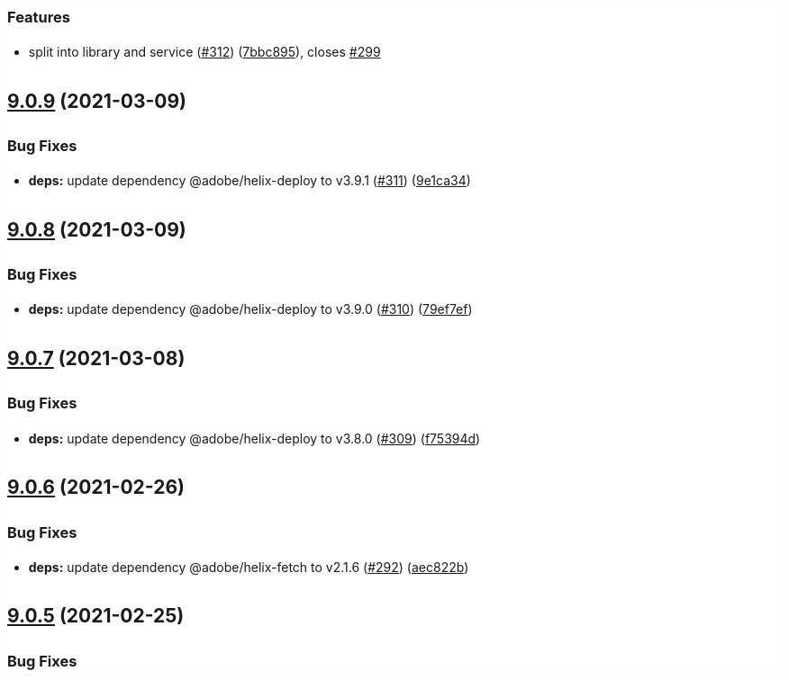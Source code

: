 ### Features

* split into library and service ([#312](https://github.com/adobe/helix-status/issues/312)) ([7bbc895](https://github.com/adobe/helix-status/commit/7bbc8957af278b296cec36491fab9f90b51fdc53)), closes [#299](https://github.com/adobe/helix-status/issues/299)

## [9.0.9](https://github.com/adobe/helix-status/compare/v9.0.8...v9.0.9) (2021-03-09)


### Bug Fixes

* **deps:** update dependency @adobe/helix-deploy to v3.9.1 ([#311](https://github.com/adobe/helix-status/issues/311)) ([9e1ca34](https://github.com/adobe/helix-status/commit/9e1ca34f09ffd698b962eaa87a99eb7b3caff0e0))

## [9.0.8](https://github.com/adobe/helix-status/compare/v9.0.7...v9.0.8) (2021-03-09)


### Bug Fixes

* **deps:** update dependency @adobe/helix-deploy to v3.9.0 ([#310](https://github.com/adobe/helix-status/issues/310)) ([79ef7ef](https://github.com/adobe/helix-status/commit/79ef7ef593b1faff157b5e919615d3b67194f889))

## [9.0.7](https://github.com/adobe/helix-status/compare/v9.0.6...v9.0.7) (2021-03-08)


### Bug Fixes

* **deps:** update dependency @adobe/helix-deploy to v3.8.0 ([#309](https://github.com/adobe/helix-status/issues/309)) ([f75394d](https://github.com/adobe/helix-status/commit/f75394da5297139ed3fda7afdbcc71228d83cec4))

## [9.0.6](https://github.com/adobe/helix-status/compare/v9.0.5...v9.0.6) (2021-02-26)


### Bug Fixes

* **deps:** update dependency @adobe/helix-fetch to v2.1.6 ([#292](https://github.com/adobe/helix-status/issues/292)) ([aec822b](https://github.com/adobe/helix-status/commit/aec822b5b00d0c1cb00646af4857fb589e2ddd2d))

## [9.0.5](https://github.com/adobe/helix-status/compare/v9.0.4...v9.0.5) (2021-02-25)


### Bug Fixes
